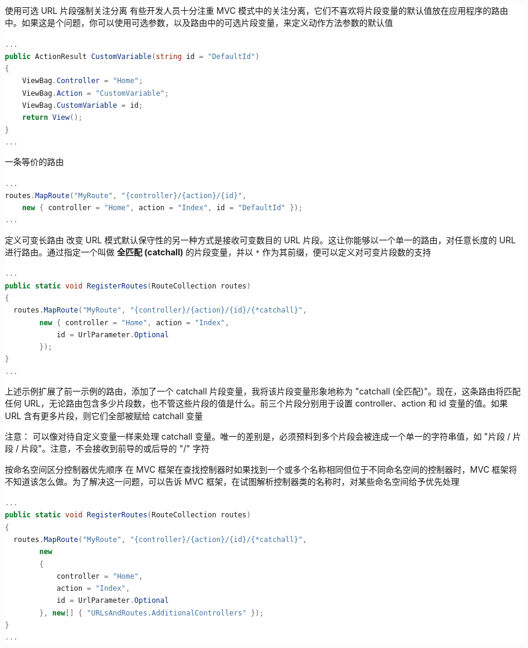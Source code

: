 使用可选 URL 片段强制关注分离 有些开发人员十分注重 MVC 模式中的关注分离，它们不喜欢将片段变量的默认值放在应用程序的路由中。如果这是个问题，你可以使用可选参数，以及路由中的可选片段变量，来定义动作方法参数的默认值

```csharp
...
public ActionResult CustomVariable(string id = "DefaultId")
{
    ViewBag.Controller = "Home";
    ViewBag.Action = "CustomVariable";
    ViewBag.CustomVariable = id;
    return View();
}
...
```

一条等价的路由

```csharp
...
routes.MapRoute("MyRoute", "{controller}/{action}/{id}",
    new { controller = "Home", action = "Index", id = "DefaultId" });
...
```

定义可变长路由 改变 URL 模式默认保守性的另一种方式是接收可变数目的 URL 片段。这让你能够以一个单一的路由，对任意长度的 URL 进行路由。通过指定一个叫做 **全匹配 (catchall)** 的片段变量，并以 `*` 作为其前缀，便可以定义对可变片段数的支持

```csharp
...
public static void RegisterRoutes(RouteCollection routes)
{
  routes.MapRoute("MyRoute", "{controller}/{action}/{id}/{*catchall}",
        new { controller = "Home", action = "Index",
            id = UrlParameter.Optional
        });
}
...
```

上述示例扩展了前一示例的路由，添加了一个 catchall 片段变量，我将该片段变量形象地称为 "catchall (全匹配)"。现在，这条路由将匹配任何 URL，无论路由包含多少片段数，也不管这些片段的值是什么。前三个片段分别用于设置 controller、action 和 id 变量的值。如果 URL 含有更多片段，则它们全部被赋给 catchall 变量

注意： 可以像对待自定义变量一样来处理 catchall 变量。唯一的差别是，必须预料到多个片段会被连成一个单一的字符串值，如 "片段 / 片段 / 片段"。注意，不会接收到前导的或后导的 "/" 字符

按命名空间区分控制器优先顺序 在 MVC 框架在查找控制器时如果找到一个或多个名称相同但位于不同命名空间的控制器时，MVC 框架将不知道该怎么做。为了解决这一问题，可以告诉 MVC 框架，在试图解析控制器类的名称时，对某些命名空间给予优先处理

```csharp
...
public static void RegisterRoutes(RouteCollection routes)
{
  routes.MapRoute("MyRoute", "{controller}/{action}/{id}/{*catchall}",
        new
        {
            controller = "Home",
            action = "Index",
            id = UrlParameter.Optional
        }, new[] { "URLsAndRoutes.AdditionalControllers" });
}
...
```
